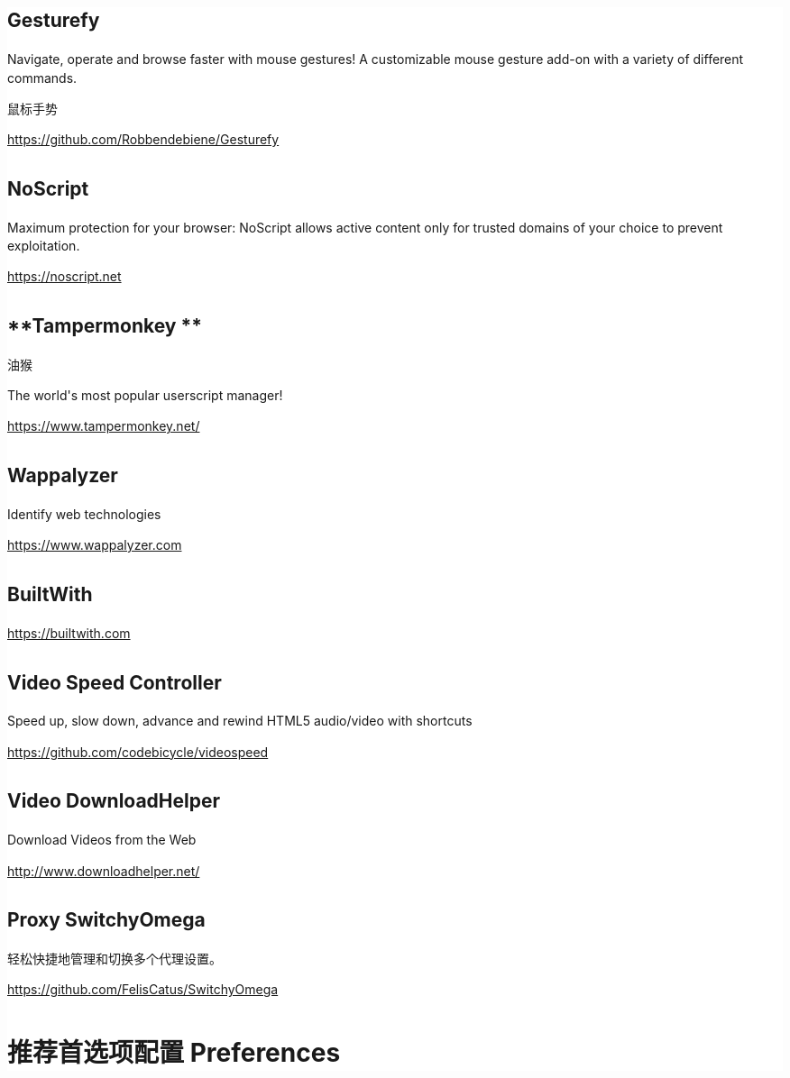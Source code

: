 ## **Gesturefy**

Navigate, operate and  browse faster with mouse gestures! A customizable mouse gesture add-on  with a variety of different commands.

鼠标手势

https://github.com/Robbendebiene/Gesturefy

## NoScript

Maximum protection for  your browser: NoScript allows active content only for trusted domains of your choice to prevent exploitation.

https://noscript.net

## **Tampermonkey **

油猴

The world's most popular userscript manager!

https://www.tampermonkey.net/

## **Wappalyzer**

Identify web technologies

https://www.wappalyzer.com

## BuiltWith

https://builtwith.com

## Video Speed Controller

Speed up, slow down, advance and rewind HTML5 audio/video with shortcuts

https://github.com/codebicycle/videospeed

## **Video DownloadHelper**

Download Videos from the Web

http://www.downloadhelper.net/

## **Proxy SwitchyOmega**

轻松快捷地管理和切换多个代理设置。

https://github.com/FelisCatus/SwitchyOmega

# 推荐首选项配置 Preferences
